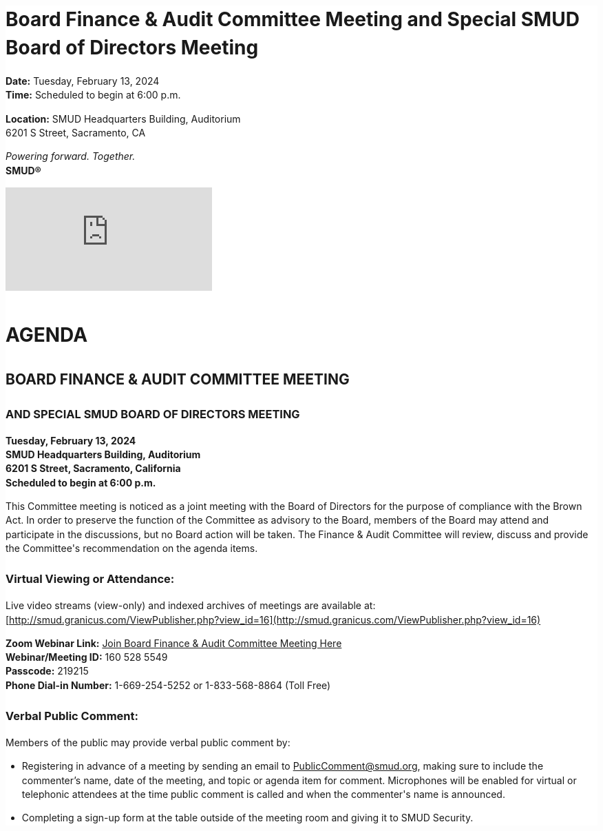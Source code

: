 
# Board Finance & Audit Committee Meeting and Special SMUD Board of Directors Meeting

**Date:** Tuesday, February 13, 2024  
**Time:** Scheduled to begin at 6:00 p.m.  

**Location:** SMUD Headquarters Building, Auditorium  
6201 S Street, Sacramento, CA  

*Powering forward. Together.*  
**SMUD®**

![Agenda](https://smud.granicus.com/ViewPublisher.php?view_id=16)

# AGENDA
## BOARD FINANCE & AUDIT COMMITTEE MEETING
### AND SPECIAL SMUD BOARD OF DIRECTORS MEETING

**Tuesday, February 13, 2024**  
**SMUD Headquarters Building, Auditorium**  
**6201 S Street, Sacramento, California**  
**Scheduled to begin at 6:00 p.m.**

This Committee meeting is noticed as a joint meeting with the Board of Directors for the purpose of compliance with the Brown Act. In order to preserve the function of the Committee as advisory to the Board, members of the Board may attend and participate in the discussions, but no Board action will be taken. The Finance & Audit Committee will review, discuss and provide the Committee's recommendation on the agenda items.

### Virtual Viewing or Attendance:
Live video streams (view-only) and indexed archives of meetings are available at:  
[http://smud.granicus.com/ViewPublisher.php?view_id=16](http://smud.granicus.com/ViewPublisher.php?view_id=16)

**Zoom Webinar Link:** [Join Board Finance & Audit Committee Meeting Here](http://smud.granicus.com/ViewPublisher.php?view_id=16)  
**Webinar/Meeting ID:** 160 528 5549  
**Passcode:** 219215  
**Phone Dial-in Number:** 1-669-254-5252 or 1-833-568-8864 (Toll Free)

### Verbal Public Comment:
Members of the public may provide verbal public comment by:
- Registering in advance of a meeting by sending an email to PublicComment@smud.org, making sure to include the commenter’s name, date of the meeting, and topic or agenda item for comment. Microphones will be enabled for virtual or telephonic attendees at the time public comment is called and when the commenter's name is announced.
  
- Completing a sign-up form at the table outside of the meeting room and giving it to SMUD Security.
